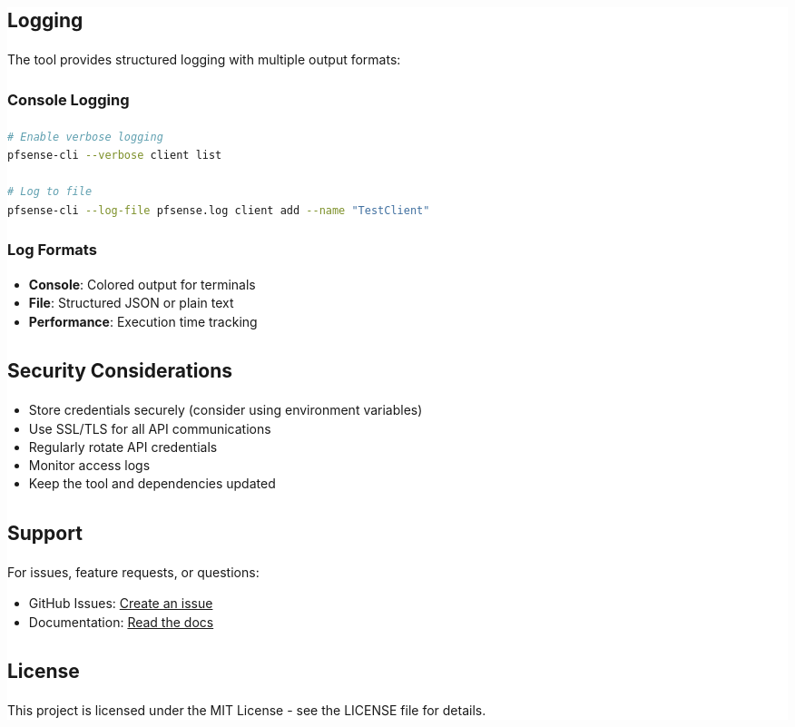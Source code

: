 ## Logging

The tool provides structured logging with multiple output formats:

### Console Logging
```bash
# Enable verbose logging
pfsense-cli --verbose client list

# Log to file
pfsense-cli --log-file pfsense.log client add --name "TestClient"
```

### Log Formats
- **Console**: Colored output for terminals
- **File**: Structured JSON or plain text
- **Performance**: Execution time tracking

## Security Considerations

- Store credentials securely (consider using environment variables)
- Use SSL/TLS for all API communications
- Regularly rotate API credentials
- Monitor access logs
- Keep the tool and dependencies updated

## Support

For issues, feature requests, or questions:
- GitHub Issues: [Create an issue](https://github.com/your-org/pfsense-cli/issues)
- Documentation: [Read the docs](https://pfsense-cli.readthedocs.io/)

## License

This project is licensed under the MIT License - see the LICENSE file for details.